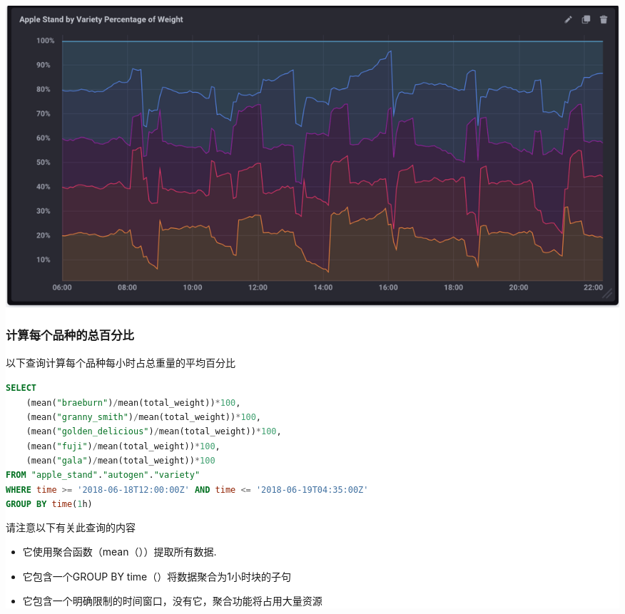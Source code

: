 ![image-20201207140543825](./image/image-20201207140543825.png)

### 计算每个品种的总百分比

以下查询计算每个品种每小时占总重量的平均百分比

```sql
SELECT
    (mean("braeburn")/mean(total_weight))*100,
    (mean("granny_smith")/mean(total_weight))*100,
    (mean("golden_delicious")/mean(total_weight))*100,
    (mean("fuji")/mean(total_weight))*100,
    (mean("gala")/mean(total_weight))*100
FROM "apple_stand"."autogen"."variety"
WHERE time >= '2018-06-18T12:00:00Z' AND time <= '2018-06-19T04:35:00Z'
GROUP BY time(1h)
```
<div class='view-in-chronograf' data-query-override='SELECT%0A%20%20%20%20%28mean%28"braeburn"%29%2Fmean%28total_weight%29%29%2A100%2C%0A%20%20%20%20%28mean%28"granny_smith"%29%2Fmean%28total_weight%29%29%2A100%2C%0A%20%20%20%20%28mean%28"golden_delicious"%29%2Fmean%28total_weight%29%29%2A100%2C%0A%20%20%20%20%28mean%28"fuji"%29%2Fmean%28total_weight%29%29%2A100%2C%0A%20%20%20%20%28mean%28"gala"%29%2Fmean%28total_weight%29%29%2A100%0AFROM%20"apple_stand"."autogen"."variety"%0AWHERE%20time%20>%3D%20%272018-06-18T12%3A00%3A00Z%27%20AND%20time%20<%3D%20%272018-06-19T04%3A35%3A00Z%27%0AGROUP%20BY%20time%281h%29'></div>

请注意以下有关此查询的内容

- 它使用聚合函数（mean（））提取所有数据.

- 它包含一个GROUP BY time（）将数据聚合为1小时块的子句

- 它包含一个明确限制的时间窗口，没有它，聚合功能将占用大量资源
  